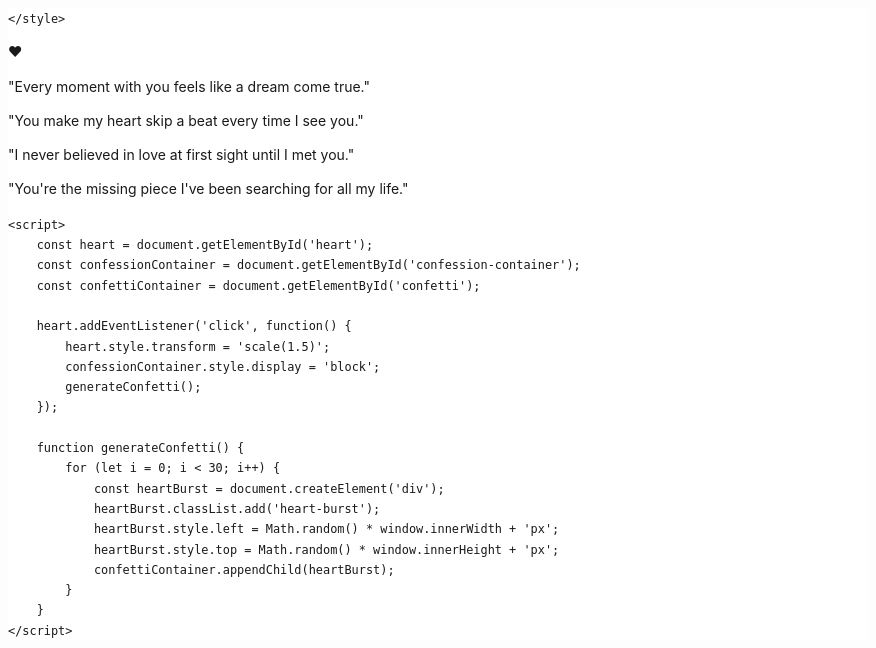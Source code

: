     </style>
</head>
<body>
    <div class="heart" id="heart">&hearts;</div>
    <div class="confession-container" id="confession-container">
        <div class="confession">
            <p>"Every moment with you feels like a dream come true."</p>
        </div>
        <div class="confession">
            <p>"You make my heart skip a beat every time I see you."</p>
        </div>
        <div class="confession">
            <p>"I never believed in love at first sight until I met you."</p>
        </div>
        <div class="confession">
            <p>"You're the missing piece I've been searching for all my life."</p>
        </div>
    </div>
    <div class="confetti" id="confetti"></div>

    <script>
        const heart = document.getElementById('heart');
        const confessionContainer = document.getElementById('confession-container');
        const confettiContainer = document.getElementById('confetti');

        heart.addEventListener('click', function() {
            heart.style.transform = 'scale(1.5)';
            confessionContainer.style.display = 'block';
            generateConfetti();
        });

        function generateConfetti() {
            for (let i = 0; i < 30; i++) {
                const heartBurst = document.createElement('div');
                heartBurst.classList.add('heart-burst');
                heartBurst.style.left = Math.random() * window.innerWidth + 'px';
                heartBurst.style.top = Math.random() * window.innerHeight + 'px';
                confettiContainer.appendChild(heartBurst);
            }
        }
    </script>
</body>
</html>
